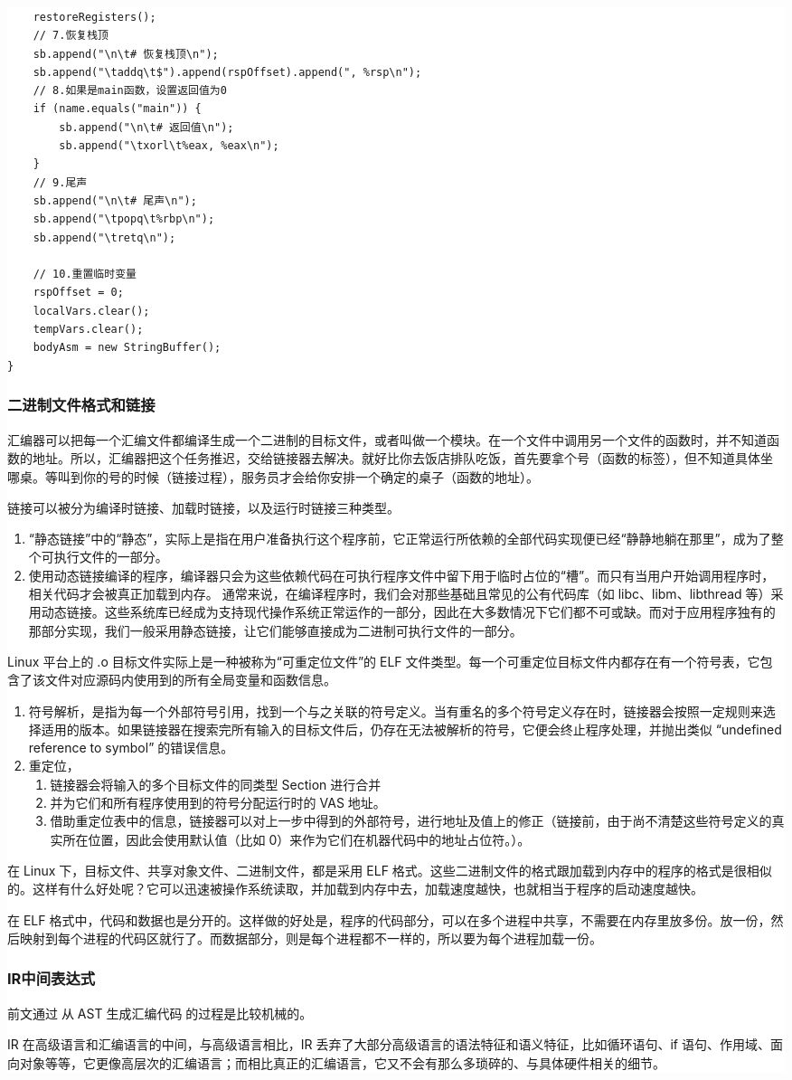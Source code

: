         restoreRegisters();
        // 7.恢复栈顶
        sb.append("\n\t# 恢复栈顶\n");
        sb.append("\taddq\t$").append(rspOffset).append(", %rsp\n");
        // 8.如果是main函数，设置返回值为0
        if (name.equals("main")) {
            sb.append("\n\t# 返回值\n");
            sb.append("\txorl\t%eax, %eax\n");
        }
        // 9.尾声
        sb.append("\n\t# 尾声\n");
        sb.append("\tpopq\t%rbp\n");
        sb.append("\tretq\n");

        // 10.重置临时变量
        rspOffset = 0;
        localVars.clear();
        tempVars.clear();
        bodyAsm = new StringBuffer();
    }

### 二进制文件格式和链接

汇编器可以把每一个汇编文件都编译生成一个二进制的目标文件，或者叫做一个模块。在一个文件中调用另一个文件的函数时，并不知道函数的地址。所以，汇编器把这个任务推迟，交给链接器去解决。就好比你去饭店排队吃饭，首先要拿个号（函数的标签），但不知道具体坐哪桌。等叫到你的号的时候（链接过程），服务员才会给你安排一个确定的桌子（函数的地址）。

链接可以被分为编译时链接、加载时链接，以及运行时链接三种类型。
1. “静态链接”中的“静态”，实际上是指在用户准备执行这个程序前，它正常运行所依赖的全部代码实现便已经“静静地躺在那里”，成为了整个可执行文件的一部分。
2. 使用动态链接编译的程序，编译器只会为这些依赖代码在可执行程序文件中留下用于临时占位的“槽”。而只有当用户开始调用程序时，相关代码才会被真正加载到内存。
通常来说，在编译程序时，我们会对那些基础且常见的公有代码库（如 libc、libm、libthread 等）采用动态链接。这些系统库已经成为支持现代操作系统正常运作的一部分，因此在大多数情况下它们都不可或缺。而对于应用程序独有的那部分实现，我们一般采用静态链接，让它们能够直接成为二进制可执行文件的一部分。

Linux 平台上的 .o 目标文件实际上是一种被称为“可重定位文件”的 ELF 文件类型。每一个可重定位目标文件内都存在有一个符号表，它包含了该文件对应源码内使用到的所有全局变量和函数信息。
1. 符号解析，是指为每一个外部符号引用，找到一个与之关联的符号定义。当有重名的多个符号定义存在时，链接器会按照一定规则来选择适用的版本。如果链接器在搜索完所有输入的目标文件后，仍存在无法被解析的符号，它便会终止程序处理，并抛出类似 “undefined reference to symbol” 的错误信息。
2. 重定位，
    1. 链接器会将输入的多个目标文件的同类型 Section 进行合并
    2. 并为它们和所有程序使用到的符号分配运行时的 VAS 地址。
    3. 借助重定位表中的信息，链接器可以对上一步中得到的外部符号，进行地址及值上的修正（链接前，由于尚不清楚这些符号定义的真实所在位置，因此会使用默认值（比如 0）来作为它们在机器代码中的地址占位符。）。

在 Linux 下，目标文件、共享对象文件、二进制文件，都是采用 ELF 格式。这些二进制文件的格式跟加载到内存中的程序的格式是很相似的。这样有什么好处呢？它可以迅速被操作系统读取，并加载到内存中去，加载速度越快，也就相当于程序的启动速度越快。

在 ELF 格式中，代码和数据也是分开的。这样做的好处是，程序的代码部分，可以在多个进程中共享，不需要在内存里放多份。放一份，然后映射到每个进程的代码区就行了。而数据部分，则是每个进程都不一样的，所以要为每个进程加载一份。


### IR中间表达式
前文通过 从 AST 生成汇编代码 的过程是比较机械的。


IR 在高级语言和汇编语言的中间，与高级语言相比，IR 丢弃了大部分高级语言的语法特征和语义特征，比如循环语句、if 语句、作用域、面向对象等等，它更像高层次的汇编语言；而相比真正的汇编语言，它又不会有那么多琐碎的、与具体硬件相关的细节。
